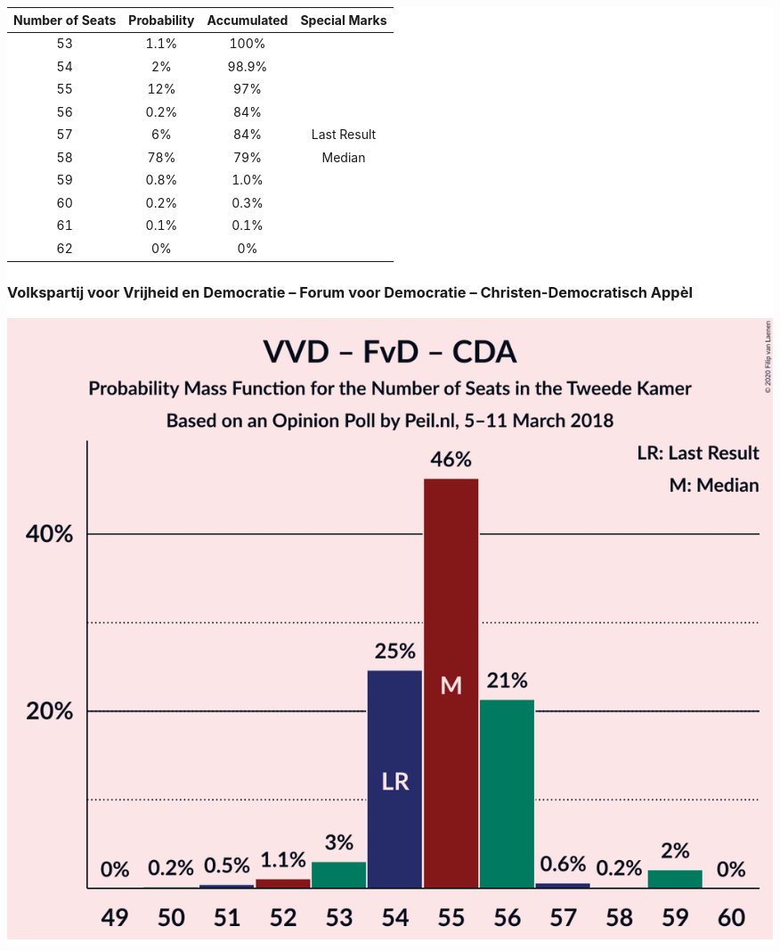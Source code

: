 | Number of Seats | Probability | Accumulated | Special Marks |
|:---------------:|:-----------:|:-----------:|:-------------:|
| 53 | 1.1% | 100% |  |
| 54 | 2% | 98.9% |  |
| 55 | 12% | 97% |  |
| 56 | 0.2% | 84% |  |
| 57 | 6% | 84% | Last Result |
| 58 | 78% | 79% | Median |
| 59 | 0.8% | 1.0% |  |
| 60 | 0.2% | 0.3% |  |
| 61 | 0.1% | 0.1% |  |
| 62 | 0% | 0% |  |

### Volkspartij voor Vrijheid en Democratie – Forum voor Democratie – Christen-Democratisch Appèl

![Graph with seats probability mass function not yet produced](2018-03-11-Peilnl-coalitions-seats-pmf-vvd–fvd–cda.png "Seats Probability Mass Function")
